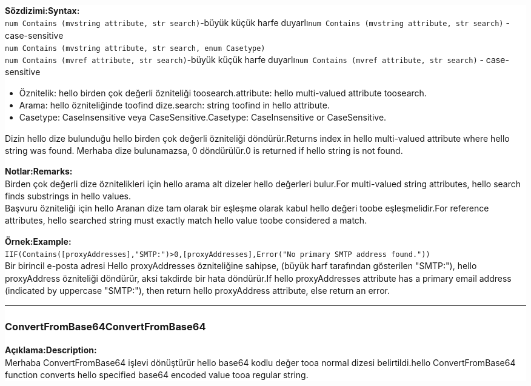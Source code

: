 <span data-ttu-id="1f609-396">**Sözdizimi:**</span><span class="sxs-lookup"><span data-stu-id="1f609-396">**Syntax:**</span></span>  
<span data-ttu-id="1f609-397">`num Contains (mvstring attribute, str search)`-büyük küçük harfe duyarlı</span><span class="sxs-lookup"><span data-stu-id="1f609-397">`num Contains (mvstring attribute, str search)` - case-sensitive</span></span>  
`num Contains (mvstring attribute, str search, enum Casetype)`  
<span data-ttu-id="1f609-398">`num Contains (mvref attribute, str search)`-büyük küçük harfe duyarlı</span><span class="sxs-lookup"><span data-stu-id="1f609-398">`num Contains (mvref attribute, str search)` - case-sensitive</span></span>

* <span data-ttu-id="1f609-399">Öznitelik: hello birden çok değerli özniteliği toosearch.</span><span class="sxs-lookup"><span data-stu-id="1f609-399">attribute: hello multi-valued attribute toosearch.</span></span>
* <span data-ttu-id="1f609-400">Arama: hello özniteliğinde toofind dize.</span><span class="sxs-lookup"><span data-stu-id="1f609-400">search: string toofind in hello attribute.</span></span>
* <span data-ttu-id="1f609-401">Casetype: CaseInsensitive veya CaseSensitive.</span><span class="sxs-lookup"><span data-stu-id="1f609-401">Casetype: CaseInsensitive or CaseSensitive.</span></span>

<span data-ttu-id="1f609-402">Dizin hello dize bulunduğu hello birden çok değerli özniteliği döndürür.</span><span class="sxs-lookup"><span data-stu-id="1f609-402">Returns index in hello multi-valued attribute where hello string was found.</span></span> <span data-ttu-id="1f609-403">Merhaba dize bulunamazsa, 0 döndürülür.</span><span class="sxs-lookup"><span data-stu-id="1f609-403">0 is returned if hello string is not found.</span></span>

<span data-ttu-id="1f609-404">**Notlar:**</span><span class="sxs-lookup"><span data-stu-id="1f609-404">**Remarks:**</span></span>  
<span data-ttu-id="1f609-405">Birden çok değerli dize öznitelikleri için hello arama alt dizeler hello değerleri bulur.</span><span class="sxs-lookup"><span data-stu-id="1f609-405">For multi-valued string attributes, hello search finds substrings in hello values.</span></span>  
<span data-ttu-id="1f609-406">Başvuru özniteliği için hello Aranan dize tam olarak bir eşleşme olarak kabul hello değeri toobe eşleşmelidir.</span><span class="sxs-lookup"><span data-stu-id="1f609-406">For reference attributes, hello searched string must exactly match hello value toobe considered a match.</span></span>

<span data-ttu-id="1f609-407">**Örnek:**</span><span class="sxs-lookup"><span data-stu-id="1f609-407">**Example:**</span></span>  
`IIF(Contains([proxyAddresses],"SMTP:")>0,[proxyAddresses],Error("No primary SMTP address found."))`  
<span data-ttu-id="1f609-408">Bir birincil e-posta adresi Hello proxyAddresses özniteliğine sahipse, (büyük harf tarafından gösterilen "SMTP:"), hello proxyAddress özniteliği döndürür, aksi takdirde bir hata döndürür.</span><span class="sxs-lookup"><span data-stu-id="1f609-408">If hello proxyAddresses attribute has a primary email address (indicated by uppercase "SMTP:"), then return hello proxyAddress attribute, else return an error.</span></span>

- - -
### <a name="convertfrombase64"></a><span data-ttu-id="1f609-409">ConvertFromBase64</span><span class="sxs-lookup"><span data-stu-id="1f609-409">ConvertFromBase64</span></span>
<span data-ttu-id="1f609-410">**Açıklama:**</span><span class="sxs-lookup"><span data-stu-id="1f609-410">**Description:**</span></span>  
<span data-ttu-id="1f609-411">Merhaba ConvertFromBase64 işlevi dönüştürür hello base64 kodlu değer tooa normal dizesi belirtildi.</span><span class="sxs-lookup"><span data-stu-id="1f609-411">hello ConvertFromBase64 function converts hello specified base64 encoded value tooa regular string.</span></span>
